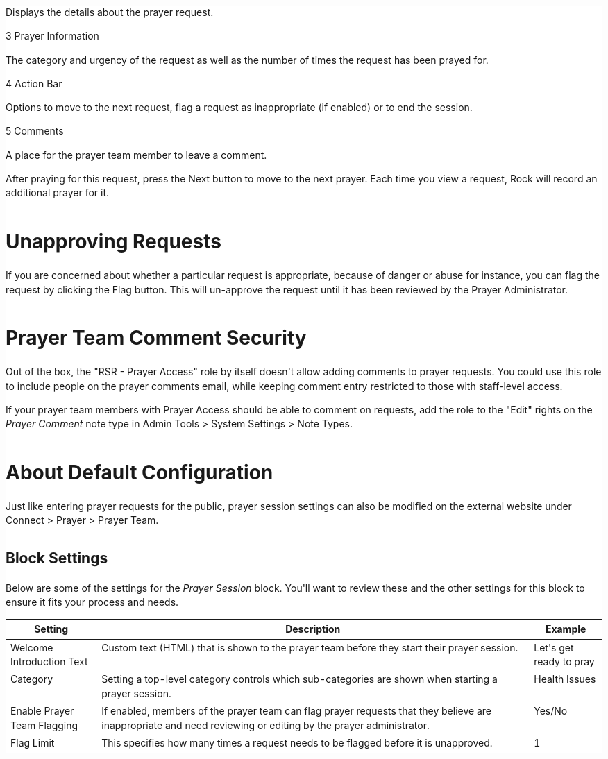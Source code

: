 Displays the details about the prayer request.

3 Prayer Information

The category and urgency of the request as well as the number of times the request has been prayed for.

4 Action Bar

Options to move to the next request, flag a request as inappropriate (if enabled) or to end the session.

5 Comments

A place for the prayer team member to leave a comment.

After praying for this request, press the Next button to move to the next prayer. Each time you view a request, Rock will record an additional prayer for it.

Unapproving Requests
====================

If you are concerned about whether a particular request is appropriate, because of danger or abuse for instance, you can flag the request by clicking the Flag button. This will un-approve the request until it has been reviewed by the Prayer Administrator.

Prayer Team Comment Security
============================

Out of the box, the "RSR - Prayer Access" role by itself doesn't allow adding comments to prayer requests. You could use this role to include people on the [prayer comments email](#prayerrequestcommentsdigest), while keeping comment entry restricted to those with staff-level access.

If your prayer team members with Prayer Access should be able to comment on requests, add the role to the "Edit" rights on the _Prayer Comment_ note type in Admin Tools > System Settings > Note Types.

[](#aboutdefaultconfiguration)About Default Configuration
=========================================================

Just like entering prayer requests for the public, prayer session settings can also be modified on the external website under Connect > Prayer > Prayer Team.

Block Settings
--------------

Below are some of the settings for the _Prayer Session_ block. You'll want to review these and the other settings for this block to ensure it fits your process and needs.

| Setting | Description | Example |
| --- | --- | --- |
| Welcome Introduction Text | Custom text (HTML) that is shown to the prayer team before they start their prayer session. | Let's get ready to pray |
| Category | Setting a top-level category controls which sub-categories are shown when starting a prayer session. | Health Issues |
| Enable Prayer Team Flagging | If enabled, members of the prayer team can flag prayer requests that they believe are inappropriate and need reviewing or editing by the prayer administrator. | Yes/No |
| Flag Limit | This specifies how many times a request needs to be flagged before it is unapproved. | 1 |
